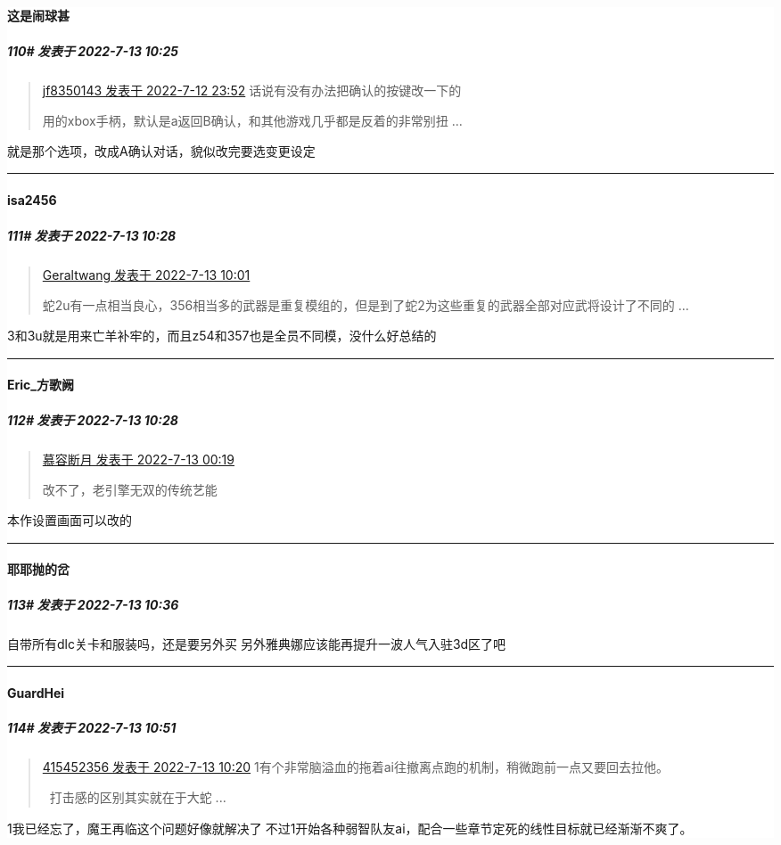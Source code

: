####  这是闹球甚  
##### 110#       发表于 2022-7-13 10:25

<blockquote><a href="httphttps://bbs.saraba1st.com/2b/forum.php?mod=redirect&amp;goto=findpost&amp;pid=56625125&amp;ptid=2080627" target="_blank">jf8350143 发表于 2022-7-12 23:52</a>
话说有没有办法把确认的按键改一下的

用的xbox手柄，默认是a返回B确认，和其他游戏几乎都是反着的非常别扭 ...</blockquote>
就是那个选项，改成A确认对话，貌似改完要选变更设定

*****

####  isa2456  
##### 111#       发表于 2022-7-13 10:28

<blockquote><a href="httphttps://bbs.saraba1st.com/2b/forum.php?mod=redirect&amp;goto=findpost&amp;pid=56627884&amp;ptid=2080627" target="_blank">Geraltwang 发表于 2022-7-13 10:01</a>

蛇2u有一点相当良心，356相当多的武器是重复模组的，但是到了蛇2为这些重复的武器全部对应武将设计了不同的 ...</blockquote>
3和3u就是用来亡羊补牢的，而且z54和357也是全员不同模，没什么好总结的

*****

####  Eric_方歌阙  
##### 112#       发表于 2022-7-13 10:28

<blockquote><a href="httphttps://bbs.saraba1st.com/2b/forum.php?mod=redirect&amp;goto=findpost&amp;pid=56625359&amp;ptid=2080627" target="_blank">慕容断月 发表于 2022-7-13 00:19</a>

改不了，老引擎无双的传统艺能</blockquote>
本作设置画面可以改的



*****

####  耶耶抛的岔  
##### 113#       发表于 2022-7-13 10:36

自带所有dlc关卡和服装吗，还是要另外买
另外雅典娜应该能再提升一波人气入驻3d区了吧



*****

####  GuardHei  
##### 114#       发表于 2022-7-13 10:51

<blockquote><a href="httphttps://bbs.saraba1st.com/2b/forum.php?mod=redirect&amp;goto=findpost&amp;pid=56628166&amp;ptid=2080627" target="_blank">415452356 发表于 2022-7-13 10:20</a>
1有个非常脑溢血的拖着ai往撤离点跑的机制，稍微跑前一点又要回去拉他。

  打击感的区别其实就在于大蛇 ...</blockquote>
1我已经忘了，魔王再临这个问题好像就解决了
不过1开始各种弱智队友ai，配合一些章节定死的线性目标就已经渐渐不爽了。
